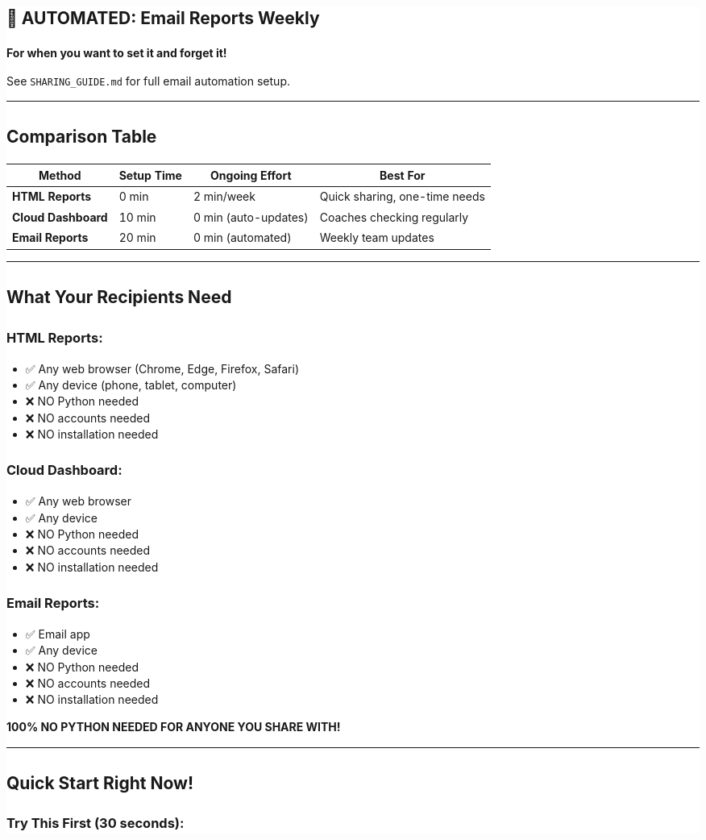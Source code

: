 ## 📧 AUTOMATED: Email Reports Weekly

**For when you want to set it and forget it!**

See `SHARING_GUIDE.md` for full email automation setup.

---

## Comparison Table

| Method | Setup Time | Ongoing Effort | Best For |
|--------|------------|----------------|----------|
| **HTML Reports** | 0 min | 2 min/week | Quick sharing, one-time needs |
| **Cloud Dashboard** | 10 min | 0 min (auto-updates) | Coaches checking regularly |
| **Email Reports** | 20 min | 0 min (automated) | Weekly team updates |

---

## What Your Recipients Need

### HTML Reports:
- ✅ Any web browser (Chrome, Edge, Firefox, Safari)
- ✅ Any device (phone, tablet, computer)
- ❌ NO Python needed
- ❌ NO accounts needed
- ❌ NO installation needed

### Cloud Dashboard:
- ✅ Any web browser
- ✅ Any device
- ❌ NO Python needed
- ❌ NO accounts needed
- ❌ NO installation needed

### Email Reports:
- ✅ Email app
- ✅ Any device
- ❌ NO Python needed
- ❌ NO accounts needed
- ❌ NO installation needed

**100% NO PYTHON NEEDED FOR ANYONE YOU SHARE WITH!**

---

## Quick Start Right Now!

### Try This First (30 seconds):
